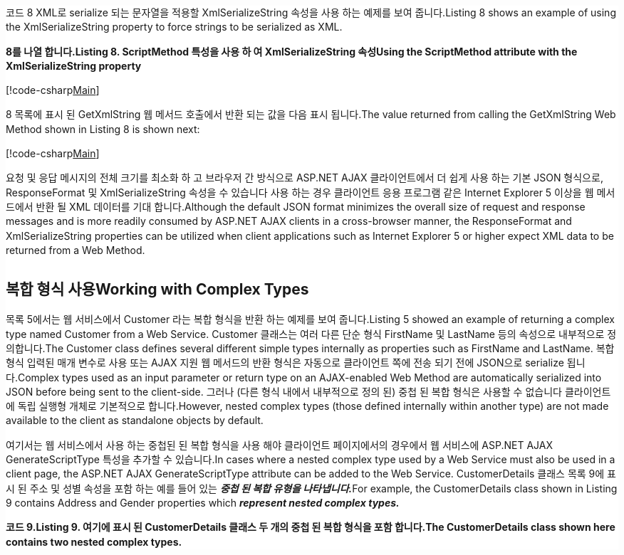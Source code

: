<span data-ttu-id="c0fd0-186">코드 8 XML로 serialize 되는 문자열을 적용할 XmlSerializeString 속성을 사용 하는 예제를 보여 줍니다.</span><span class="sxs-lookup"><span data-stu-id="c0fd0-186">Listing 8 shows an example of using the XmlSerializeString property to force strings to be serialized as XML.</span></span>

**<span data-ttu-id="c0fd0-187">8를 나열 합니다.</span><span class="sxs-lookup"><span data-stu-id="c0fd0-187">Listing 8.</span></span> <span data-ttu-id="c0fd0-188">ScriptMethod 특성을 사용 하 여 XmlSerializeString 속성</span><span class="sxs-lookup"><span data-stu-id="c0fd0-188">Using the ScriptMethod attribute with the XmlSerializeString property</span></span>**

[!code-csharp[Main](understanding-asp-net-ajax-web-services/samples/sample8.cs)]

<span data-ttu-id="c0fd0-189">8 목록에 표시 된 GetXmlString 웹 메서드 호출에서 반환 되는 값을 다음 표시 됩니다.</span><span class="sxs-lookup"><span data-stu-id="c0fd0-189">The value returned from calling the GetXmlString Web Method shown in Listing 8 is shown next:</span></span>

[!code-csharp[Main](understanding-asp-net-ajax-web-services/samples/sample9.cs)]

<span data-ttu-id="c0fd0-190">요청 및 응답 메시지의 전체 크기를 최소화 하 고 브라우저 간 방식으로 ASP.NET AJAX 클라이언트에서 더 쉽게 사용 하는 기본 JSON 형식으로, ResponseFormat 및 XmlSerializeString 속성을 수 있습니다 사용 하는 경우 클라이언트 응용 프로그램 같은 Internet Explorer 5 이상을 웹 메서드에서 반환 될 XML 데이터를 기대 합니다.</span><span class="sxs-lookup"><span data-stu-id="c0fd0-190">Although the default JSON format minimizes the overall size of request and response messages and is more readily consumed by ASP.NET AJAX clients in a cross-browser manner, the ResponseFormat and XmlSerializeString properties can be utilized when client applications such as Internet Explorer 5 or higher expect XML data to be returned from a Web Method.</span></span>

## <a name="working-with-complex-types"></a><span data-ttu-id="c0fd0-191">복합 형식 사용</span><span class="sxs-lookup"><span data-stu-id="c0fd0-191">Working with Complex Types</span></span>

<span data-ttu-id="c0fd0-192">목록 5에서는 웹 서비스에서 Customer 라는 복합 형식을 반환 하는 예제를 보여 줍니다.</span><span class="sxs-lookup"><span data-stu-id="c0fd0-192">Listing 5 showed an example of returning a complex type named Customer from a Web Service.</span></span> <span data-ttu-id="c0fd0-193">Customer 클래스는 여러 다른 단순 형식 FirstName 및 LastName 등의 속성으로 내부적으로 정의합니다.</span><span class="sxs-lookup"><span data-stu-id="c0fd0-193">The Customer class defines several different simple types internally as properties such as FirstName and LastName.</span></span> <span data-ttu-id="c0fd0-194">복합 형식 입력된 매개 변수로 사용 또는 AJAX 지원 웹 메서드의 반환 형식은 자동으로 클라이언트 쪽에 전송 되기 전에 JSON으로 serialize 됩니다.</span><span class="sxs-lookup"><span data-stu-id="c0fd0-194">Complex types used as an input parameter or return type on an AJAX-enabled Web Method are automatically serialized into JSON before being sent to the client-side.</span></span> <span data-ttu-id="c0fd0-195">그러나 (다른 형식 내에서 내부적으로 정의 된) 중첩 된 복합 형식은 사용할 수 없습니다 클라이언트에 독립 실행형 개체로 기본적으로 합니다.</span><span class="sxs-lookup"><span data-stu-id="c0fd0-195">However, nested complex types (those defined internally within another type) are not made available to the client as standalone objects by default.</span></span>

<span data-ttu-id="c0fd0-196">여기서는 웹 서비스에서 사용 하는 중첩된 된 복합 형식을 사용 해야 클라이언트 페이지에서의 경우에서 웹 서비스에 ASP.NET AJAX GenerateScriptType 특성을 추가할 수 있습니다.</span><span class="sxs-lookup"><span data-stu-id="c0fd0-196">In cases where a nested complex type used by a Web Service must also be used in a client page, the ASP.NET AJAX GenerateScriptType attribute can be added to the Web Service.</span></span> <span data-ttu-id="c0fd0-197">CustomerDetails 클래스 목록 9에 표시 된 주소 및 성별 속성을 포함 하는 예를 들어 있는 ***중첩 된 복합 유형을 나타냅니다.***</span><span class="sxs-lookup"><span data-stu-id="c0fd0-197">For example, the CustomerDetails class shown in Listing 9 contains Address and Gender properties which ***represent nested complex types.***</span></span>

**<span data-ttu-id="c0fd0-198">코드 9.</span><span class="sxs-lookup"><span data-stu-id="c0fd0-198">Listing 9.</span></span> <span data-ttu-id="c0fd0-199">여기에 표시 된 CustomerDetails 클래스 두 개의 중첩 된 복합 형식을 포함 합니다.</span><span class="sxs-lookup"><span data-stu-id="c0fd0-199">The CustomerDetails class shown here contains two nested complex types.</span></span>**
